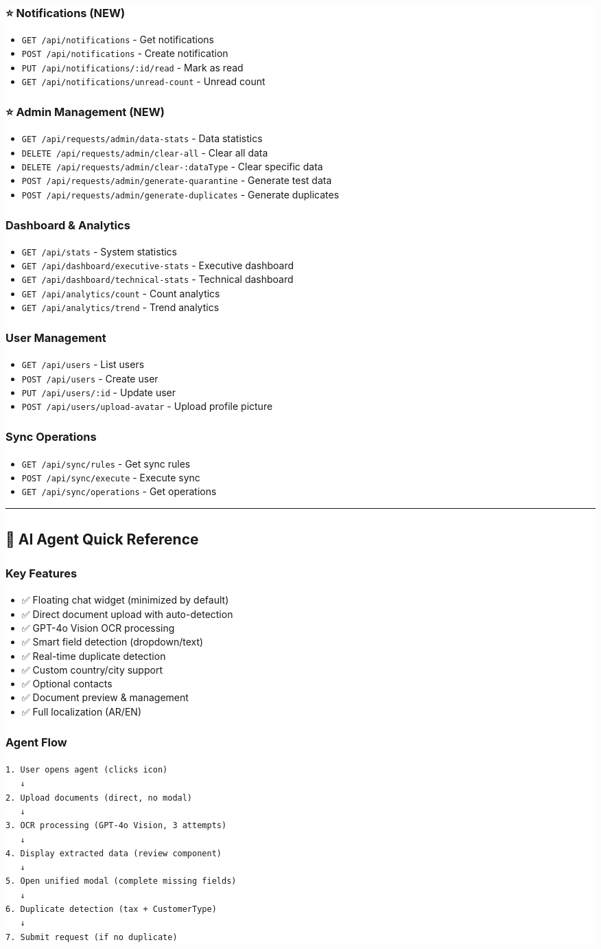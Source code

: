 ### ⭐ Notifications (NEW)
- `GET /api/notifications` - Get notifications
- `POST /api/notifications` - Create notification
- `PUT /api/notifications/:id/read` - Mark as read
- `GET /api/notifications/unread-count` - Unread count

### ⭐ Admin Management (NEW)
- `GET /api/requests/admin/data-stats` - Data statistics
- `DELETE /api/requests/admin/clear-all` - Clear all data
- `DELETE /api/requests/admin/clear-:dataType` - Clear specific data
- `POST /api/requests/admin/generate-quarantine` - Generate test data
- `POST /api/requests/admin/generate-duplicates` - Generate duplicates

### Dashboard & Analytics
- `GET /api/stats` - System statistics
- `GET /api/dashboard/executive-stats` - Executive dashboard
- `GET /api/dashboard/technical-stats` - Technical dashboard
- `GET /api/analytics/count` - Count analytics
- `GET /api/analytics/trend` - Trend analytics

### User Management
- `GET /api/users` - List users
- `POST /api/users` - Create user
- `PUT /api/users/:id` - Update user
- `POST /api/users/upload-avatar` - Upload profile picture

### Sync Operations
- `GET /api/sync/rules` - Get sync rules
- `POST /api/sync/execute` - Execute sync
- `GET /api/sync/operations` - Get operations

---

## 🤖 AI Agent Quick Reference

### Key Features
- ✅ Floating chat widget (minimized by default)
- ✅ Direct document upload with auto-detection
- ✅ GPT-4o Vision OCR processing
- ✅ Smart field detection (dropdown/text)
- ✅ Real-time duplicate detection
- ✅ Custom country/city support
- ✅ Optional contacts
- ✅ Document preview & management
- ✅ Full localization (AR/EN)

### Agent Flow
```
1. User opens agent (clicks icon)
   ↓
2. Upload documents (direct, no modal)
   ↓
3. OCR processing (GPT-4o Vision, 3 attempts)
   ↓
4. Display extracted data (review component)
   ↓
5. Open unified modal (complete missing fields)
   ↓
6. Duplicate detection (tax + CustomerType)
   ↓
7. Submit request (if no duplicate)
```